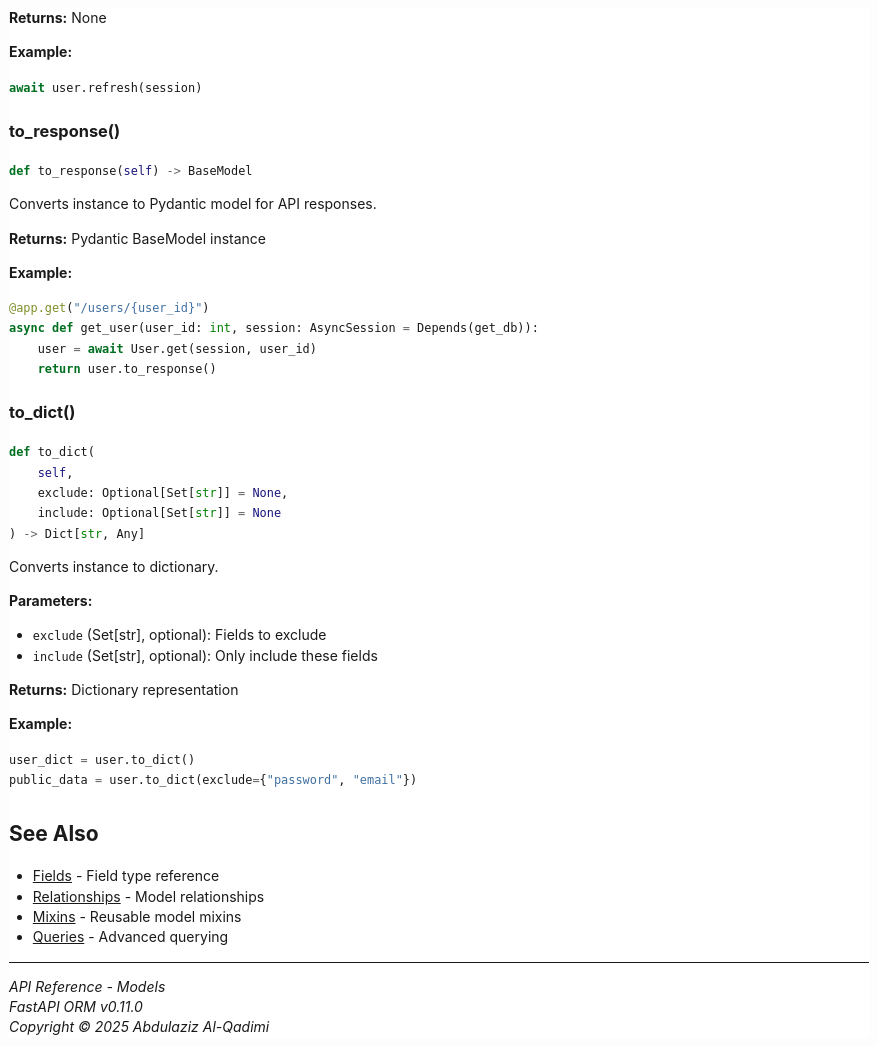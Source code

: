 **Returns:** None

**Example:**
```python
await user.refresh(session)
```

### to_response()

```python
def to_response(self) -> BaseModel
```

Converts instance to Pydantic model for API responses.

**Returns:** Pydantic BaseModel instance

**Example:**
```python
@app.get("/users/{user_id}")
async def get_user(user_id: int, session: AsyncSession = Depends(get_db)):
    user = await User.get(session, user_id)
    return user.to_response()
```

### to_dict()

```python
def to_dict(
    self,
    exclude: Optional[Set[str]] = None,
    include: Optional[Set[str]] = None
) -> Dict[str, Any]
```

Converts instance to dictionary.

**Parameters:**
- `exclude` (Set[str], optional): Fields to exclude
- `include` (Set[str], optional): Only include these fields

**Returns:** Dictionary representation

**Example:**
```python
user_dict = user.to_dict()
public_data = user.to_dict(exclude={"password", "email"})
```

## See Also

- [Fields](fields.md) - Field type reference
- [Relationships](relationships.md) - Model relationships
- [Mixins](mixins.md) - Reusable model mixins
- [Queries](queries.md) - Advanced querying

---

*API Reference - Models*  
*FastAPI ORM v0.11.0*  
*Copyright © 2025 Abdulaziz Al-Qadimi*

